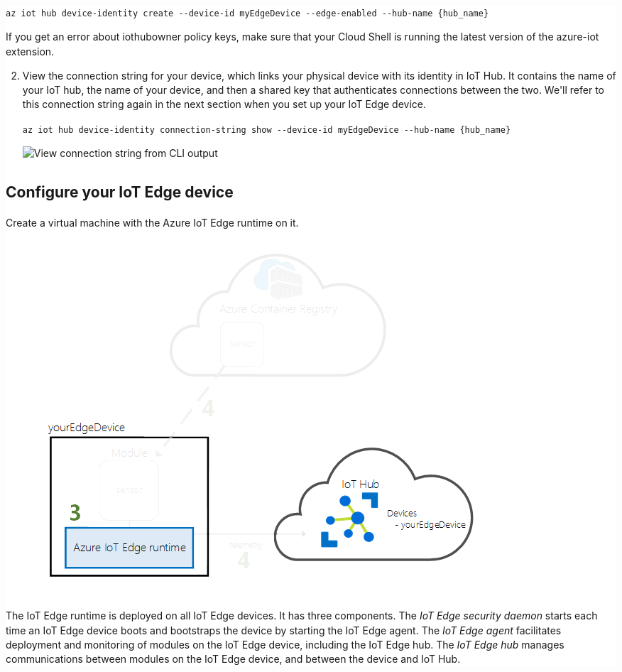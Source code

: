    ```azurecli-interactive
   az iot hub device-identity create --device-id myEdgeDevice --edge-enabled --hub-name {hub_name}
   ```

   If you get an error about iothubowner policy keys, make sure that your Cloud Shell is running the latest version of the azure-iot extension.

2. View the connection string for your device, which links your physical device with its identity in IoT Hub. It contains the name of your IoT hub, the name of your device, and then a shared key that authenticates connections between the two. We'll refer to this connection string again in the next section when you set up your IoT Edge device.

   ```azurecli-interactive
   az iot hub device-identity connection-string show --device-id myEdgeDevice --hub-name {hub_name}
   ```

   ![View connection string from CLI output](./media/quickstart/retrieve-connection-string.png)

## Configure your IoT Edge device

Create a virtual machine with the Azure IoT Edge runtime on it.

![Diagram - Start the runtime on device](./media/quickstart-linux/start-runtime.png)

The IoT Edge runtime is deployed on all IoT Edge devices. It has three components. The *IoT Edge security daemon* starts each time an IoT Edge device boots and bootstraps the device by starting the IoT Edge agent. The *IoT Edge agent* facilitates deployment and monitoring of modules on the IoT Edge device, including the IoT Edge hub. The *IoT Edge hub* manages communications between modules on the IoT Edge device, and between the device and IoT Hub.
